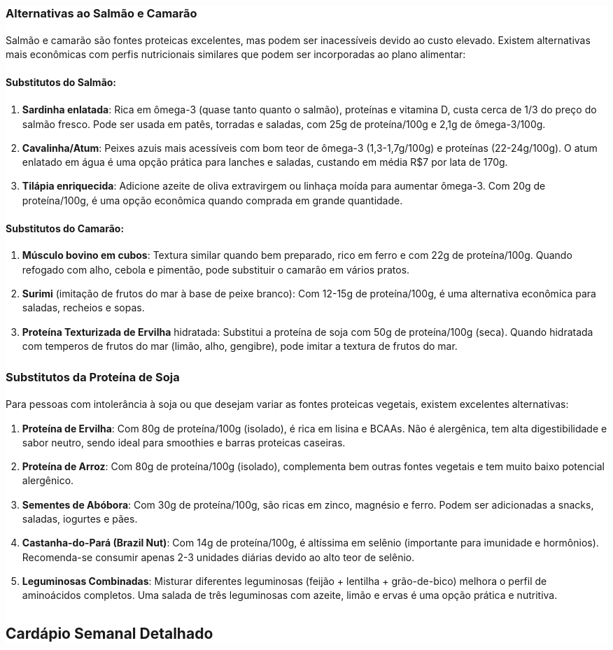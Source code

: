 ### Alternativas ao Salmão e Camarão

Salmão e camarão são fontes proteicas excelentes, mas podem ser inacessíveis devido ao custo elevado. Existem alternativas mais econômicas com perfis nutricionais similares que podem ser incorporadas ao plano alimentar:

#### Substitutos do Salmão:

1. **Sardinha enlatada**: Rica em ômega-3 (quase tanto quanto o salmão), proteínas e vitamina D, custa cerca de 1/3 do preço do salmão fresco. Pode ser usada em patês, torradas e saladas, com 25g de proteína/100g e 2,1g de ômega-3/100g.

2. **Cavalinha/Atum**: Peixes azuis mais acessíveis com bom teor de ômega-3 (1,3-1,7g/100g) e proteínas (22-24g/100g). O atum enlatado em água é uma opção prática para lanches e saladas, custando em média R$7 por lata de 170g.

3. **Tilápia enriquecida**: Adicione azeite de oliva extravirgem ou linhaça moída para aumentar ômega-3. Com 20g de proteína/100g, é uma opção econômica quando comprada em grande quantidade.

#### Substitutos do Camarão:

1. **Músculo bovino em cubos**: Textura similar quando bem preparado, rico em ferro e com 22g de proteína/100g. Quando refogado com alho, cebola e pimentão, pode substituir o camarão em vários pratos.

2. **Surimi** (imitação de frutos do mar à base de peixe branco): Com 12-15g de proteína/100g, é uma alternativa econômica para saladas, recheios e sopas.

3. **Proteína Texturizada de Ervilha** hidratada: Substitui a proteína de soja com 50g de proteína/100g (seca). Quando hidratada com temperos de frutos do mar (limão, alho, gengibre), pode imitar a textura de frutos do mar.

### Substitutos da Proteína de Soja

Para pessoas com intolerância à soja ou que desejam variar as fontes proteicas vegetais, existem excelentes alternativas:

1. **Proteína de Ervilha**: Com 80g de proteína/100g (isolado), é rica em lisina e BCAAs. Não é alergênica, tem alta digestibilidade e sabor neutro, sendo ideal para smoothies e barras proteicas caseiras.

2. **Proteína de Arroz**: Com 80g de proteína/100g (isolado), complementa bem outras fontes vegetais e tem muito baixo potencial alergênico.

3. **Sementes de Abóbora**: Com 30g de proteína/100g, são ricas em zinco, magnésio e ferro. Podem ser adicionadas a snacks, saladas, iogurtes e pães.

4. **Castanha-do-Pará (Brazil Nut)**: Com 14g de proteína/100g, é altíssima em selênio (importante para imunidade e hormônios). Recomenda-se consumir apenas 2-3 unidades diárias devido ao alto teor de selênio.

5. **Leguminosas Combinadas**: Misturar diferentes leguminosas (feijão + lentilha + grão-de-bico) melhora o perfil de aminoácidos completos. Uma salada de três leguminosas com azeite, limão e ervas é uma opção prática e nutritiva.

## Cardápio Semanal Detalhado

